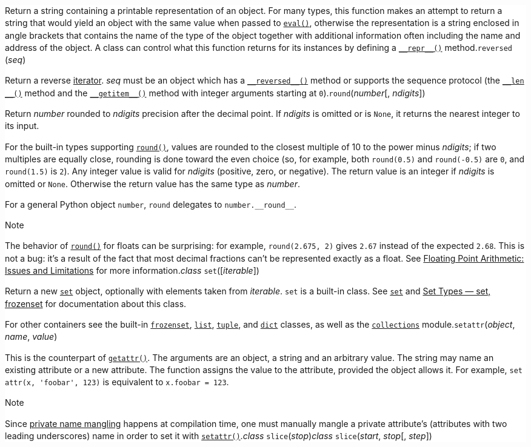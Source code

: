 Return a string containing a printable representation of an object. For many types, this function makes an attempt to return a string that would yield an object with the same value when passed to [`eval()`](https://docs.python.org/3/library/functions.html#eval), otherwise the representation is a string enclosed in angle brackets that contains the name of the type of the object together with additional information often including the name and address of the object. A class can control what this function returns for its instances by defining a [`__repr__()`](https://docs.python.org/3/reference/datamodel.html#object.__repr__) method.`reversed`\(_seq_\)

Return a reverse [iterator](https://docs.python.org/3/glossary.html#term-iterator). _seq_ must be an object which has a [`__reversed__()`](https://docs.python.org/3/reference/datamodel.html#object.__reversed__) method or supports the sequence protocol \(the [`__len__()`](https://docs.python.org/3/reference/datamodel.html#object.__len__) method and the [`__getitem__()`](https://docs.python.org/3/reference/datamodel.html#object.__getitem__) method with integer arguments starting at `0`\).`round`\(_number_\[, _ndigits_\]\)

Return _number_ rounded to _ndigits_ precision after the decimal point. If _ndigits_ is omitted or is `None`, it returns the nearest integer to its input.

For the built-in types supporting [`round()`](https://docs.python.org/3/library/functions.html#round), values are rounded to the closest multiple of 10 to the power minus _ndigits_; if two multiples are equally close, rounding is done toward the even choice \(so, for example, both `round(0.5)` and `round(-0.5)` are `0`, and `round(1.5)` is `2`\). Any integer value is valid for _ndigits_ \(positive, zero, or negative\). The return value is an integer if _ndigits_ is omitted or `None`. Otherwise the return value has the same type as _number_.

For a general Python object `number`, `round` delegates to `number.__round__`.

Note

The behavior of [`round()`](https://docs.python.org/3/library/functions.html#round) for floats can be surprising: for example, `round(2.675, 2)` gives `2.67` instead of the expected `2.68`. This is not a bug: it’s a result of the fact that most decimal fractions can’t be represented exactly as a float. See [Floating Point Arithmetic: Issues and Limitations](https://docs.python.org/3/tutorial/floatingpoint.html#tut-fp-issues) for more information._class_ `set`\(\[_iterable_\]\)

Return a new [`set`](https://docs.python.org/3/library/stdtypes.html#set) object, optionally with elements taken from _iterable_. `set` is a built-in class. See [`set`](https://docs.python.org/3/library/stdtypes.html#set) and [Set Types — set, frozenset](https://docs.python.org/3/library/stdtypes.html#types-set) for documentation about this class.

For other containers see the built-in [`frozenset`](https://docs.python.org/3/library/stdtypes.html#frozenset), [`list`](https://docs.python.org/3/library/stdtypes.html#list), [`tuple`](https://docs.python.org/3/library/stdtypes.html#tuple), and [`dict`](https://docs.python.org/3/library/stdtypes.html#dict) classes, as well as the [`collections`](https://docs.python.org/3/library/collections.html#module-collections) module.`setattr`\(_object_, _name_, _value_\)

This is the counterpart of [`getattr()`](https://docs.python.org/3/library/functions.html#getattr). The arguments are an object, a string and an arbitrary value. The string may name an existing attribute or a new attribute. The function assigns the value to the attribute, provided the object allows it. For example, `setattr(x, 'foobar', 123)` is equivalent to `x.foobar = 123`.

Note

Since [private name mangling](https://docs.python.org/3/reference/expressions.html#private-name-mangling) happens at compilation time, one must manually mangle a private attribute’s \(attributes with two leading underscores\) name in order to set it with [`setattr()`](https://docs.python.org/3/library/functions.html#setattr)._class_ `slice`\(_stop_\)_class_ `slice`\(_start_, _stop_\[, _step_\]\)

